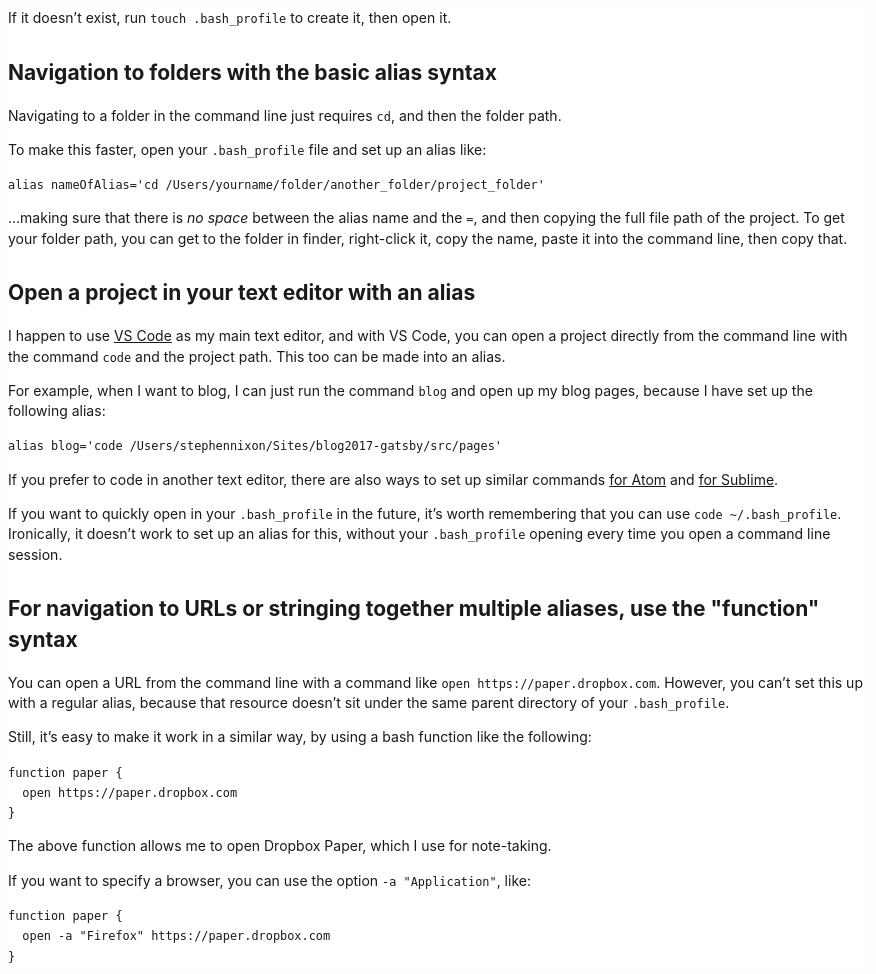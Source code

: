 If it doesn’t exist, run `touch .bash_profile` to create it, then open it. 


## Navigation to folders with the basic alias syntax

Navigating to a folder in the command line just requires `cd`, and then the folder path.

To make this faster, open your `.bash_profile` file and set up an alias like:


    alias nameOfAlias='cd /Users/yourname/folder/another_folder/project_folder'

…making sure that there is *no space* between the alias name and the `=`, and then copying the full file path of the project. To get your folder path, you can get to the folder in finder, right-click it, copy the name, paste it into the command line, then copy that.

## Open a project in your text editor with an alias

I happen to use [VS Code](https://code.visualstudio.com/) as my main text editor, and with VS Code, you can open a project directly from the command line with the command `code` and the project path. This too can be made into an alias.

For example, when I want to blog, I can just run the command `blog` and open up my blog pages, because I have set up the following alias:


    alias blog='code /Users/stephennixon/Sites/blog2017-gatsby/src/pages' 

If you prefer to code in another text editor, there are also ways to set up similar commands [for Atom](https://stackoverflow.com/questions/22390709/how-to-open-atom-editor-from-command-line-in-os-x) and [for Sublime](http://www.sublimetext.com/docs/2/osx_command_line.html).

If you want to quickly open in your `.bash_profile`  in the future, it’s worth remembering that you can use `code ~/.bash_profile`. Ironically, it doesn’t work to set up an alias for this, without your `.bash_profile` opening every time you open a command line session.

## For navigation to URLs or stringing together multiple aliases, use the "function" syntax

You can open a URL from the command line with a command like `open https://paper.dropbox.com`. However, you can’t set this up with a regular alias, because that resource doesn’t sit under the same parent directory of your `.bash_profile`. 

Still, it’s easy to make it work in a similar way, by using a bash function like the following:


    function paper {
      open https://paper.dropbox.com
    }

The above function allows me to open Dropbox Paper, which I use for note-taking.

If you want to specify a browser, you can use the option `-a "Application"`, like:


    function paper {
      open -a "Firefox" https://paper.dropbox.com
    }
